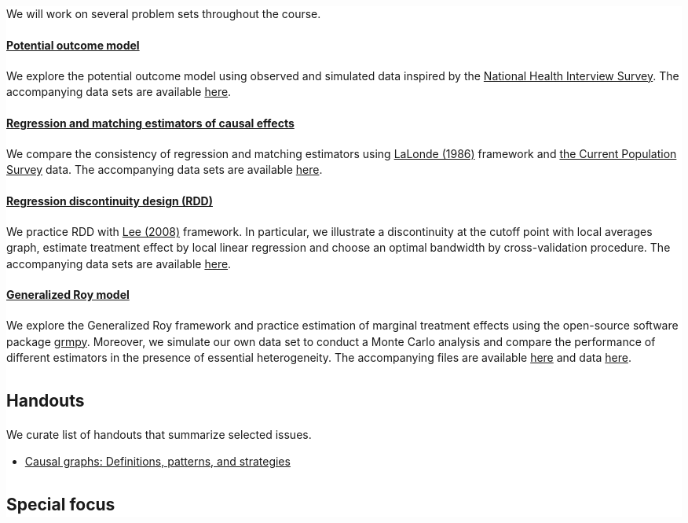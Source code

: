 We will work on several problem sets throughout the course.

#### [Potential outcome model](https://github.com/HumanCapitalAnalysis/microeconometrics/blob/master/problem-sets/01-potential-outcome-model/problem-set-01-potential-outcome-model.pdf)

We explore the potential outcome model using observed and simulated data inspired by the [National Health Interview Survey](https://www.cdc.gov/nchs/nhis/index.htm). The accompanying data sets are available [here](https://github.com/HumanCapitalAnalysis/microeconometrics/tree/master/problem-sets/01-potential-outcome-model/data).

#### [Regression and matching estimators of causal effects](https://github.com/HumanCapitalAnalysis/microeconometrics/blob/master/problem-sets/02-matching-estimators/problem-set-02-matching-estimators.pdf)

We compare the consistency of regression and matching estimators using [LaLonde (1986)](https://www.jstor.org/stable/1806062) framework and [the Current Population Survey](https://www.census.gov/programs-surveys/cps.html) data. The accompanying data sets are available [here](https://github.com/HumanCapitalAnalysis/microeconometrics/tree/master/problem-sets/02-matching-estimators/data).

#### [Regression discontinuity design (RDD)](https://github.com/HumanCapitalAnalysis/microeconometrics/blob/master/problem-sets/03-regression-discontinuity-design/problem-set-03-regression-discontinuity-design.pdf)

We practice RDD with [Lee (2008)](https://reader.elsevier.com/reader/sd/pii/S0304407607001121?token=B2B8292E08E07683C3CAFB853380CD4C1E5D1FD17982228079F6EE672298456ED7D6692F0598AA50D54463AC0A849065) framework. In particular, we illustrate a discontinuity at the cutoff point with local averages graph, estimate treatment effect by local linear regression and choose an optimal bandwidth by cross-validation procedure. The accompanying data sets are available [here](https://github.com/HumanCapitalAnalysis/microeconometrics/tree/master/problem-sets/03-regression-discontinuity-design/data).

#### [Generalized Roy model](https://github.com/HumanCapitalAnalysis/microeconometrics/blob/master/problem-sets/04-generalized-roy-model/problem-set-04-generalized-roy-model.pdf)

We explore the Generalized Roy framework and practice estimation of marginal treatment effects using the open-source software package [grmpy](https://grmpy.readthedocs.io/en/latest/). Moreover, we simulate our own data set to conduct a Monte Carlo analysis and compare the performance of different estimators in the presence of essential heterogeneity. The accompanying files are available [here](https://github.com/HumanCapitalAnalysis/microeconometrics/tree/master/problem-sets/04-generalized-roy-model/sources) and data [here](https://github.com/HumanCapitalAnalysis/microeconometrics/tree/master/problem-sets/04-generalized-roy-model/data).

## Handouts <a name="handouts"></a>

We curate list of handouts that summarize selected issues.

* [Causal graphs: Definitions, patterns, and strategies](https://github.com/HumanCapitalAnalysis/microeconometrics/blob/master/handouts/01-causal-graphs/handout-1-casual-graphs.pdf)

## Special focus <a name="focus"></a>
